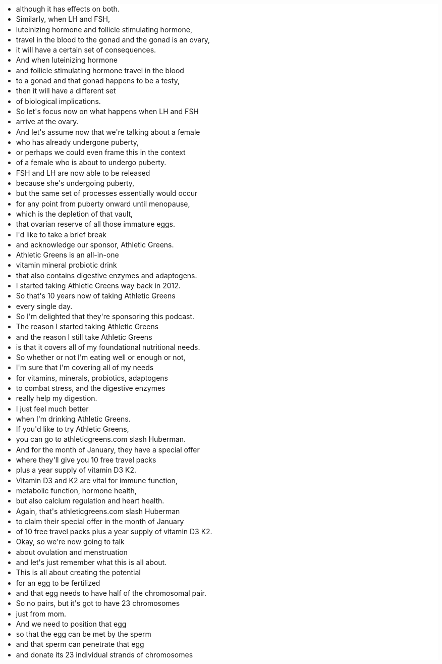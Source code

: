 *  although it has effects on both.
*  Similarly, when LH and FSH,
*  luteinizing hormone and follicle stimulating hormone,
*  travel in the blood to the gonad and the gonad is an ovary,
*  it will have a certain set of consequences.
*  And when luteinizing hormone
*  and follicle stimulating hormone travel in the blood
*  to a gonad and that gonad happens to be a testy,
*  then it will have a different set
*  of biological implications.
*  So let's focus now on what happens when LH and FSH
*  arrive at the ovary.
*  And let's assume now that we're talking about a female
*  who has already undergone puberty,
*  or perhaps we could even frame this in the context
*  of a female who is about to undergo puberty.
*  FSH and LH are now able to be released
*  because she's undergoing puberty,
*  but the same set of processes essentially would occur
*  for any point from puberty onward until menopause,
*  which is the depletion of that vault,
*  that ovarian reserve of all those immature eggs.
*  I'd like to take a brief break
*  and acknowledge our sponsor, Athletic Greens.
*  Athletic Greens is an all-in-one
*  vitamin mineral probiotic drink
*  that also contains digestive enzymes and adaptogens.
*  I started taking Athletic Greens way back in 2012.
*  So that's 10 years now of taking Athletic Greens
*  every single day.
*  So I'm delighted that they're sponsoring this podcast.
*  The reason I started taking Athletic Greens
*  and the reason I still take Athletic Greens
*  is that it covers all of my foundational nutritional needs.
*  So whether or not I'm eating well or enough or not,
*  I'm sure that I'm covering all of my needs
*  for vitamins, minerals, probiotics, adaptogens
*  to combat stress, and the digestive enzymes
*  really help my digestion.
*  I just feel much better
*  when I'm drinking Athletic Greens.
*  If you'd like to try Athletic Greens,
*  you can go to athleticgreens.com slash Huberman.
*  And for the month of January, they have a special offer
*  where they'll give you 10 free travel packs
*  plus a year supply of vitamin D3 K2.
*  Vitamin D3 and K2 are vital for immune function,
*  metabolic function, hormone health,
*  but also calcium regulation and heart health.
*  Again, that's athleticgreens.com slash Huberman
*  to claim their special offer in the month of January
*  of 10 free travel packs plus a year supply of vitamin D3 K2.
*  Okay, so we're now going to talk
*  about ovulation and menstruation
*  and let's just remember what this is all about.
*  This is all about creating the potential
*  for an egg to be fertilized
*  and that egg needs to have half of the chromosomal pair.
*  So no pairs, but it's got to have 23 chromosomes
*  just from mom.
*  And we need to position that egg
*  so that the egg can be met by the sperm
*  and that sperm can penetrate that egg
*  and donate its 23 individual strands of chromosomes